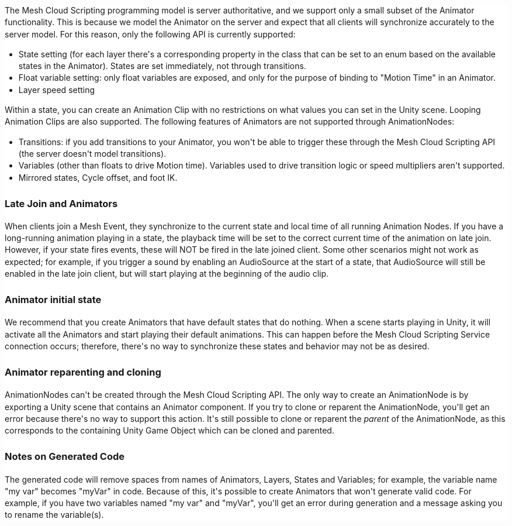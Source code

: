 The Mesh Cloud Scripting programming model is server authoritative, and we support only a small subset of the Animator functionality. This is because we model the Animator on the server and expect that all clients will synchronize accurately to the server model. For this reason, only the following API is currently supported:

- State setting (for each layer there's a corresponding property in the class that can be set to an enum based on the available states in the Animator). States are set immediately, not through transitions.
- Float variable setting: only float variables are exposed, and only for the purpose of binding to "Motion Time" in an Animator.
- Layer speed setting

Within a state, you can create an Animation Clip with no restrictions on what values you can set in the Unity scene. Looping Animation Clips are also supported. The following features of Animators are not supported through AnimationNodes:

- Transitions: if you add transitions to your Animator, you won't be able to trigger these through the Mesh Cloud Scripting API (the server doesn't model transitions).
- Variables (other than floats to drive Motion time). Variables used to drive transition logic or speed multipliers aren't supported.
- Mirrored states, Cycle offset, and foot IK.

### Late Join and Animators

When clients join a Mesh Event, they synchronize to the current state and local time of all running Animation Nodes. If you have a long-running animation playing in a state, the playback time will be set to the correct current time of the animation on late join. However, if your state fires events, these will NOT be fired in the late joined client. Some other scenarios might not work as expected; for example, if you trigger a sound by enabling an AudioSource at the start of a state, that AudioSource will still be enabled in the late join client, but will start playing at the beginning of the audio clip.

### Animator initial state

We recommend that you create Animators that have default states that do nothing. When a scene starts playing in Unity, it will activate all the Animators and start playing their default animations. This can happen before the Mesh Cloud Scripting Service connection occurs; therefore, there's no way to synchronize these states and behavior may not be as desired.

### Animator reparenting and cloning

AnimationNodes can't be created through the Mesh Cloud Scripting API. The only way to create an AnimationNode is by exporting a Unity scene that contains an Animator component. If you try to clone or reparent the AnimationNode, you'll get an error because there's no way to support this action. It's still possible to clone or reparent the *parent* of the AnimationNode, as this corresponds to the containing Unity Game Object which can be cloned and parented.

### Notes on Generated Code

The generated code will remove spaces from names of Animators, Layers, States and Variables; for example, the variable name "my var" becomes "myVar" in code. Because of this, it's possible to create Animators that won't generate valid code. For example, if you have two variables named "my var" and "myVar", you'll get an error during generation and a message asking you to rename the variable(s).
